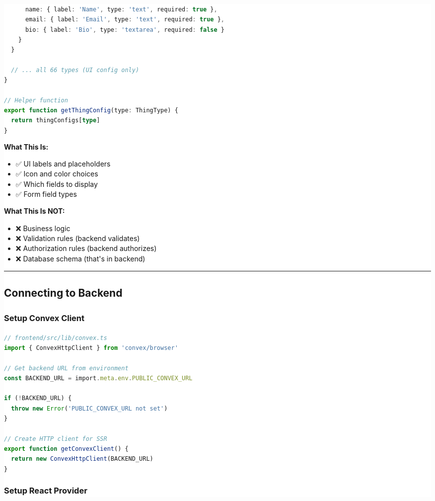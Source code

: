 ```typescript
      name: { label: 'Name', type: 'text', required: true },
      email: { label: 'Email', type: 'text', required: true },
      bio: { label: 'Bio', type: 'textarea', required: false }
    }
  }

  // ... all 66 types (UI config only)
}

// Helper function
export function getThingConfig(type: ThingType) {
  return thingConfigs[type]
}
```

**What This Is:**
- ✅ UI labels and placeholders
- ✅ Icon and color choices
- ✅ Which fields to display
- ✅ Form field types

**What This Is NOT:**
- ❌ Business logic
- ❌ Validation rules (backend validates)
- ❌ Authorization rules (backend authorizes)
- ❌ Database schema (that's in backend)

---

## Connecting to Backend

### Setup Convex Client

```typescript
// frontend/src/lib/convex.ts
import { ConvexHttpClient } from 'convex/browser'

// Get backend URL from environment
const BACKEND_URL = import.meta.env.PUBLIC_CONVEX_URL

if (!BACKEND_URL) {
  throw new Error('PUBLIC_CONVEX_URL not set')
}

// Create HTTP client for SSR
export function getConvexClient() {
  return new ConvexHttpClient(BACKEND_URL)
}
```

### Setup React Provider
